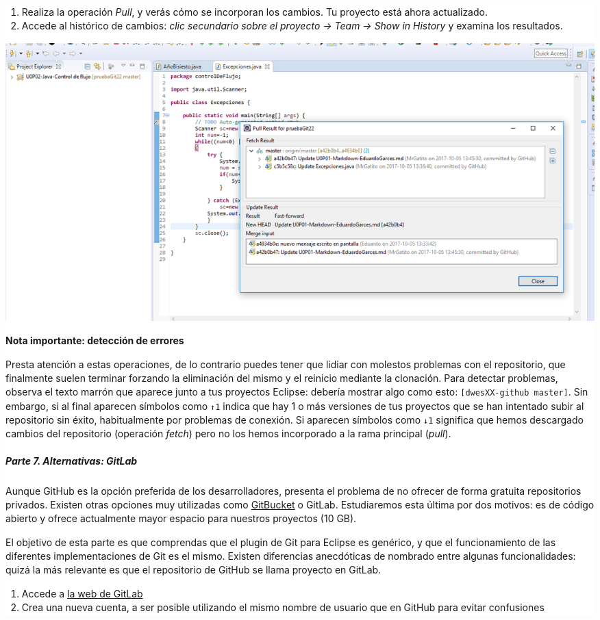 1. Realiza la operación *Pull*, y verás cómo se incorporan los cambios. Tu proyecto está ahora actualizado.
2. Accede al histórico de cambios: *clic secundario sobre el proyecto → Team → Show in History* y examina los resultados.

![18](Imagenes/EclipseyGit/18.PNG)

**Nota importante: detección de errores**

Presta atención a estas operaciones, de lo contrario puedes tener que lidiar con molestos problemas con el repositorio, que finalmente suelen terminar forzando la eliminación del mismo y el reinicio mediante la clonación. Para detectar problemas, observa el texto marrón que aparece junto a tus proyectos Eclipse: debería mostrar algo como esto: `[dwesXX-github master]`. Sin embargo, si al final aparecen símbolos como  `↑1` indica que hay 1 o más versiones de tus proyectos que se han intentado  subir al repositorio sin éxito, habitualmente por problemas de conexión. Si aparecen símbolos como `↓1` significa que hemos descargado cambios del repositorio (operación *fetch*) pero no los hemos incorporado a la rama principal (*pull*).

##### Parte 7. Alternativas: GitLab

Aunque GitHub es la opción preferida de los desarrolladores, presenta el problema de no ofrecer de forma gratuita repositorios privados. Existen otras opciones muy utilizadas como [GitBucket](https://bitbucket.org/) o GitLab. Estudiaremos esta última por dos motivos: es de código abierto y ofrece actualmente mayor espacio para nuestros proyectos (10 GB).

El objetivo de esta parte es que comprendas que el plugin de Git para Eclipse es genérico, y que el funcionamiento de las diferentes implementaciones de Git es el mismo. Existen diferencias anecdóticas de nombrado entre algunas funcionalidades: quizá la más relevante es que el repositorio de GitHub se llama proyecto en GitLab.

1. Accede a [la web de GitLab](https://gitlab.com/)
2. Crea una nueva cuenta, a ser posible utilizando el mismo nombre de usuario que en GitHub para evitar confusiones